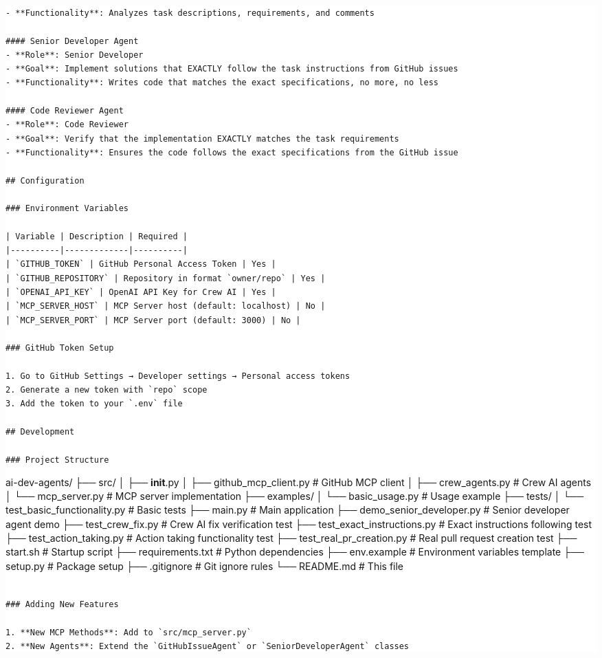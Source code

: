 ```
- **Functionality**: Analyzes task descriptions, requirements, and comments

#### Senior Developer Agent
- **Role**: Senior Developer
- **Goal**: Implement solutions that EXACTLY follow the task instructions from GitHub issues
- **Functionality**: Writes code that matches the exact specifications, no more, no less

#### Code Reviewer Agent
- **Role**: Code Reviewer
- **Goal**: Verify that the implementation EXACTLY matches the task requirements
- **Functionality**: Ensures the code follows the exact specifications from the GitHub issue

## Configuration

### Environment Variables

| Variable | Description | Required |
|----------|-------------|----------|
| `GITHUB_TOKEN` | GitHub Personal Access Token | Yes |
| `GITHUB_REPOSITORY` | Repository in format `owner/repo` | Yes |
| `OPENAI_API_KEY` | OpenAI API Key for Crew AI | Yes |
| `MCP_SERVER_HOST` | MCP Server host (default: localhost) | No |
| `MCP_SERVER_PORT` | MCP Server port (default: 3000) | No |

### GitHub Token Setup

1. Go to GitHub Settings → Developer settings → Personal access tokens
2. Generate a new token with `repo` scope
3. Add the token to your `.env` file

## Development

### Project Structure

```
ai-dev-agents/
├── src/
│   ├── __init__.py
│   ├── github_mcp_client.py    # GitHub MCP client
│   ├── crew_agents.py          # Crew AI agents
│   └── mcp_server.py           # MCP server implementation
├── examples/
│   └── basic_usage.py          # Usage example
├── tests/
│   └── test_basic_functionality.py  # Basic tests
├── main.py                     # Main application
├── demo_senior_developer.py    # Senior developer agent demo
├── test_crew_fix.py           # Crew AI fix verification test
├── test_exact_instructions.py # Exact instructions following test
├── test_action_taking.py     # Action taking functionality test
├── test_real_pr_creation.py  # Real pull request creation test
├── start.sh                    # Startup script
├── requirements.txt            # Python dependencies
├── env.example                # Environment variables template
├── setup.py                   # Package setup
├── .gitignore                 # Git ignore rules
└── README.md                  # This file
```

### Adding New Features

1. **New MCP Methods**: Add to `src/mcp_server.py`
2. **New Agents**: Extend the `GitHubIssueAgent` or `SeniorDeveloperAgent` classes
```